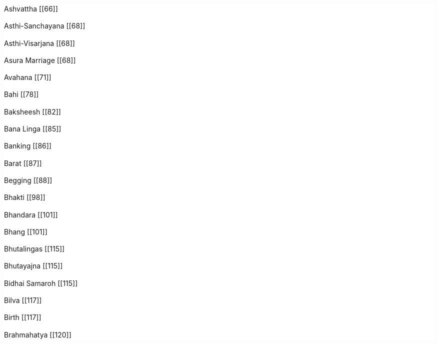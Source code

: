 Ashvattha
[[66]]

Asthi-Sanchayana
[[68]]

Asthi-Visarjana
[[68]]

Asura Marriage
[[68]]

Avahana
[[71]]

Bahi
[[78]]

Baksheesh
[[82]]

Bana Linga
[[85]]

Banking
[[86]]

Barat
[[87]]

Begging
[[88]]

Bhakti
[[98]]

Bhandara
[[101]]

Bhang
[[101]]

Bhutalingas
[[115]]

Bhutayajna
[[115]]

Bidhai Samaroh
[[115]]

Bilva
[[117]]

Birth
[[117]]

Brahmahatya
[[120]]

